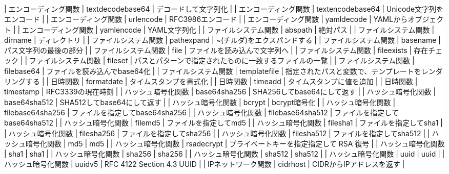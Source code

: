 | エンコーディング関数 | textdecodebase64 | デコードして文字列化                                                                                                                              |
| エンコーディング関数 | textencodebase64 | Unicode文字列をエンコード                                                                                                                         |
| エンコーディング関数 | urlencode        | RFC3986エンコード                                                                                                                                 |
| エンコーディング関数 | yamldecode       | YAMLからオブジェクト                                                                                                                              |
| エンコーディング関数 | yamlencode       | YAML文字列化                                                                                                                                      |
| ファイルシステム関数 | abspath          | 絶対パス                                                                                                                                          |
| ファイルシステム関数 | dirname          | ディレクトリ                                                                                                                                      |
| ファイルシステム関数 | pathexpand       | ~(チルダ)をエクスパンドする                                                                                                                       |
| ファイルシステム関数 | basename         | パス文字列の最後の部分                                                                                                                            |
| ファイルシステム関数 | file             | ファイルを読み込んで文字列へ                                                                                                                      |
| ファイルシステム関数 | fileexists       | 存在チェック                                                                                                                                      |
| ファイルシステム関数 | fileset          | パスとパターンで指定されたものに一致するファイルの一覧                                                                                            |
| ファイルシステム関数 | filebase64       | ファイルを読み込んでbase64化                                                                                                                      |
| ファイルシステム関数 | templatefile     | 指定されたパスと変数で、テンプレートをレンダリングする                                                                                            |
| 日時関数             | formatdate       | タイムスタンプを書式化                                                                                                                            |
| 日時関数             | timeadd          | タイムスタンプに値を追加                                                                                                                          |
| 日時関数             | timestamp        | RFC3339の現在時刻                                                                                                                                 |
| ハッシュ暗号化関数   | base64sha256     | SHA256してbase64にして返す                                                                                                                        |
| ハッシュ暗号化関数   | base64sha512     | SHA512してbase64にして返す                                                                                                                        |
| ハッシュ暗号化関数   | bcrypt           | bcrypt暗号化                                                                                                                                      |
| ハッシュ暗号化関数   | filebase64sha256 | ファイルを指定してbase64sha256                                                                                                                    |
| ハッシュ暗号化関数   | filebase64sha512 | ファイルを指定してbase64sha512                                                                                                                    |
| ハッシュ暗号化関数   | filemd5          | ファイルを指定してmd5                                                                                                                             |
| ハッシュ暗号化関数   | filesha1         | ファイルを指定してsha1                                                                                                                            |
| ハッシュ暗号化関数   | filesha256       | ファイルを指定してsha256                                                                                                                          |
| ハッシュ暗号化関数   | filesha512       | ファイルを指定してsha512                                                                                                                          |
| ハッシュ暗号化関数   | md5              | md5                                                                                                                                               |
| ハッシュ暗号化関数   | rsadecrypt       | プライベートキーを指定指定して RSA 復号                                                                                                           |
| ハッシュ暗号化関数   | sha1             | sha1                                                                                                                                              |
| ハッシュ暗号化関数   | sha256           | sha256                                                                                                                                            |
| ハッシュ暗号化関数   | sha512           | sha512                                                                                                                                            |
| ハッシュ暗号化関数   | uuid             | uuid                                                                                                                                              |
| ハッシュ暗号化関数   | uuidv5           | RFC 4122 Section 4.3  UUID                                                                                                                        |
| IPネットワーク関数   | cidrhost         | CIDRからIPアドレスを返す                                                                                                                          |